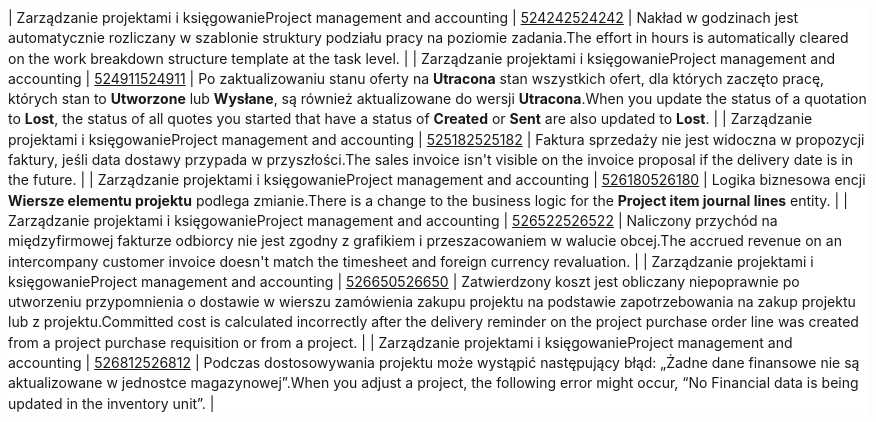 | <span data-ttu-id="1b0bb-257">Zarządzanie projektami i księgowanie</span><span class="sxs-lookup"><span data-stu-id="1b0bb-257">Project management and accounting</span></span> | [<span data-ttu-id="1b0bb-258">524242</span><span class="sxs-lookup"><span data-stu-id="1b0bb-258">524242</span></span>](https://fix.lcs.dynamics.com/Issue/Details/?bugId=524242) | <span data-ttu-id="1b0bb-259">Nakład w godzinach jest automatycznie rozliczany w szablonie struktury podziału pracy na poziomie zadania.</span><span class="sxs-lookup"><span data-stu-id="1b0bb-259">The effort in hours is automatically cleared on the work breakdown structure template at the task level.</span></span>                                                                                                                         |
| <span data-ttu-id="1b0bb-260">Zarządzanie projektami i księgowanie</span><span class="sxs-lookup"><span data-stu-id="1b0bb-260">Project management and accounting</span></span> | [<span data-ttu-id="1b0bb-261">524911</span><span class="sxs-lookup"><span data-stu-id="1b0bb-261">524911</span></span>](https://fix.lcs.dynamics.com/Issue/Details/?bugId=524911) | <span data-ttu-id="1b0bb-262">Po zaktualizowaniu stanu oferty na **Utracona** stan wszystkich ofert, dla których zaczęto pracę, których stan to **Utworzone** lub **Wysłane**, są również aktualizowane do wersji **Utracona**.</span><span class="sxs-lookup"><span data-stu-id="1b0bb-262">When you update the status of a quotation to **Lost**, the status of all quotes you started that have a status of **Created** or **Sent** are also updated to **Lost**.</span></span>                 |
| <span data-ttu-id="1b0bb-263">Zarządzanie projektami i księgowanie</span><span class="sxs-lookup"><span data-stu-id="1b0bb-263">Project management and accounting</span></span> | [<span data-ttu-id="1b0bb-264">525182</span><span class="sxs-lookup"><span data-stu-id="1b0bb-264">525182</span></span>](https://fix.lcs.dynamics.com/Issue/Details/?bugId=525182) | <span data-ttu-id="1b0bb-265">Faktura sprzedaży nie jest widoczna w propozycji faktury, jeśli data dostawy przypada w przyszłości.</span><span class="sxs-lookup"><span data-stu-id="1b0bb-265">The sales invoice isn't visible on the invoice proposal if the delivery date is in the future.</span></span>                                                                                                                  |
| <span data-ttu-id="1b0bb-266">Zarządzanie projektami i księgowanie</span><span class="sxs-lookup"><span data-stu-id="1b0bb-266">Project management and accounting</span></span> | [<span data-ttu-id="1b0bb-267">526180</span><span class="sxs-lookup"><span data-stu-id="1b0bb-267">526180</span></span>](https://fix.lcs.dynamics.com/Issue/Details/?bugId=526180) | <span data-ttu-id="1b0bb-268">Logika biznesowa encji **Wiersze elementu projektu** podlega zmianie.</span><span class="sxs-lookup"><span data-stu-id="1b0bb-268">There is a change to the business logic for the **Project item journal lines** entity.</span></span>                                                                                                                                          |
| <span data-ttu-id="1b0bb-269">Zarządzanie projektami i księgowanie</span><span class="sxs-lookup"><span data-stu-id="1b0bb-269">Project management and accounting</span></span> | [<span data-ttu-id="1b0bb-270">526522</span><span class="sxs-lookup"><span data-stu-id="1b0bb-270">526522</span></span>](https://fix.lcs.dynamics.com/Issue/Details/?bugId=526522) | <span data-ttu-id="1b0bb-271">Naliczony przychód na międzyfirmowej fakturze odbiorcy nie jest zgodny z grafikiem i przeszacowaniem w walucie obcej.</span><span class="sxs-lookup"><span data-stu-id="1b0bb-271">The accrued revenue on an intercompany customer invoice doesn't match  the timesheet and foreign currency revaluation.</span></span>                                                                                 |
| <span data-ttu-id="1b0bb-272">Zarządzanie projektami i księgowanie</span><span class="sxs-lookup"><span data-stu-id="1b0bb-272">Project management and accounting</span></span> | [<span data-ttu-id="1b0bb-273">526650</span><span class="sxs-lookup"><span data-stu-id="1b0bb-273">526650</span></span>](https://fix.lcs.dynamics.com/Issue/Details/?bugId=526650) | <span data-ttu-id="1b0bb-274">Zatwierdzony koszt jest obliczany niepoprawnie po utworzeniu przypomnienia o dostawie w wierszu zamówienia zakupu projektu na podstawie zapotrzebowania na zakup projektu lub z projektu.</span><span class="sxs-lookup"><span data-stu-id="1b0bb-274">Committed cost is calculated incorrectly after the delivery reminder on the project purchase order line was created from a project purchase requisition or from a project.</span></span>                    |
| <span data-ttu-id="1b0bb-275">Zarządzanie projektami i księgowanie</span><span class="sxs-lookup"><span data-stu-id="1b0bb-275">Project management and accounting</span></span> | [<span data-ttu-id="1b0bb-276">526812</span><span class="sxs-lookup"><span data-stu-id="1b0bb-276">526812</span></span>](https://fix.lcs.dynamics.com/Issue/Details/?bugId=526812) | <span data-ttu-id="1b0bb-277">Podczas dostosowywania projektu może wystąpić następujący błąd: „Żadne dane finansowe nie są aktualizowane w jednostce magazynowej”.</span><span class="sxs-lookup"><span data-stu-id="1b0bb-277">When you adjust a project, the following error might occur, “No Financial data is being updated in the inventory unit”.</span></span>                                                                                                             |